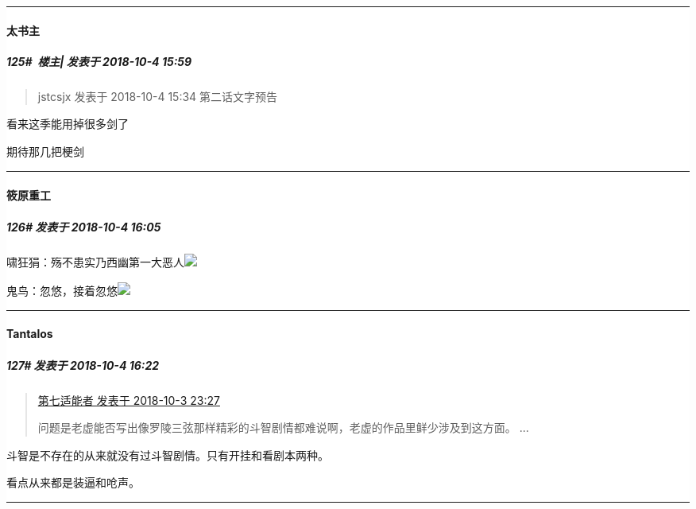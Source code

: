 




-----

####  太书主  
##### 125#         楼主| 发表于 2018-10-4 15:59



<blockquote>jstcsjx 发表于 2018-10-4 15:34
第二话文字预告


</blockquote>
看来这季能用掉很多剑了


期待那几把梗剑







-----

####  筱原重工  
##### 126#       发表于 2018-10-4 16:05




啸狂狷：殇不患实乃西幽第一大恶人<img src="https://static.saraba1st.com/image/smiley/face2017/131.png" referrerpolicy="no-referrer">

鬼鸟：忽悠，接着忽悠<img src="https://static.saraba1st.com/image/smiley/face2017/047.png" referrerpolicy="no-referrer">







-----

####  Tantalos  
##### 127#       发表于 2018-10-4 16:22



<blockquote><a href="httphttps://bbs.saraba1st.com/2b/forum.php?mod=redirect&amp;goto=findpost&amp;pid=41156528&amp;ptid=1770999" target="_blank">第七适能者 发表于 2018-10-3 23:27</a>

问题是老虚能否写出像罗陵三弦那样精彩的斗智剧情都难说啊，老虚的作品里鲜少涉及到这方面。 ...</blockquote>
斗智是不存在的从来就没有过斗智剧情。只有开挂和看剧本两种。

看点从来都是装逼和呛声。







-----
